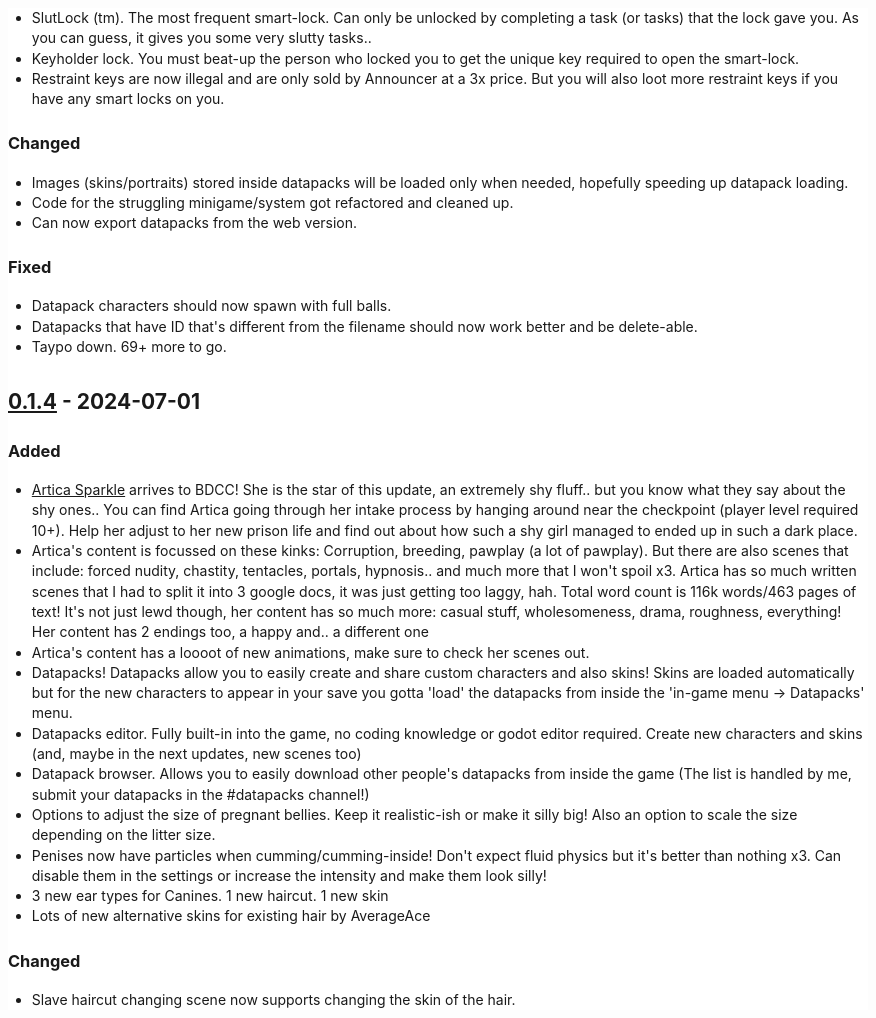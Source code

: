 - SlutLock (tm). The most frequent smart-lock. Can only be unlocked by completing a task (or tasks) that the lock gave you. As you can guess, it gives you some very slutty tasks..
- Keyholder lock. You must beat-up the person who locked you to get the unique key required to open the smart-lock.
- Restraint keys are now illegal and are only sold by Announcer at a 3x price. But you will also loot more restraint keys if you have any smart locks on you.

### Changed
- Images (skins/portraits) stored inside datapacks will be loaded only when needed, hopefully speeding up datapack loading.
- Code for the struggling minigame/system got refactored and cleaned up.
- Can now export datapacks from the web version.

### Fixed
- Datapack characters should now spawn with full balls.
- Datapacks that have ID that's different from the filename should now work better and be delete-able.
- Taypo down. 69+ more to go.

## [0.1.4] - 2024-07-01
### Added
- [Artica Sparkle](https://github.com/Alexofp/BDCC/assets/14040378/0e38161d-02a3-4e77-b82a-8be539b56149) arrives to BDCC! She is the star of this update, an extremely shy fluff.. but you know what they say about the shy ones.. You can find Artica going through her intake process by hanging around near the checkpoint (player level required 10+). Help her adjust to her new prison life and find out about how such a shy girl managed to ended up in such a dark place.
- Artica's content is focussed on these kinks: Corruption, breeding, pawplay (a lot of pawplay). But there are also scenes that include: forced nudity, chastity, tentacles, portals, hypnosis.. and much more that I won't spoil x3. Artica has so much written scenes that I had to split it into 3 google docs, it was just getting too laggy, hah. Total word count is 116k words/463 pages of text! It's not just lewd though, her content has so much more: casual stuff, wholesomeness, drama, roughness, everything! Her content has 2 endings too, a happy and.. a different one
- Artica's content has a loooot of new animations, make sure to check her scenes out.
- Datapacks! Datapacks allow you to easily create and share custom characters and also skins! Skins are loaded automatically but for the new characters to appear in your save you gotta 'load' the datapacks from inside the 'in-game menu -> Datapacks' menu.
- Datapacks editor. Fully built-in into the game, no coding knowledge or godot editor required. Create new characters and skins (and, maybe in the next updates, new scenes too)
- Datapack browser. Allows you to easily download other people's datapacks from inside the game (The list is handled by me, submit your datapacks in the #datapacks channel!)
- Options to adjust the size of pregnant bellies. Keep it realistic-ish or make it silly big! Also an option to scale the size depending on the litter size.
- Penises now have particles when cumming/cumming-inside! Don't expect fluid physics but it's better than nothing x3. Can disable them in the settings or increase the intensity and make them look silly!
- 3 new ear types for Canines. 1 new haircut. 1 new skin
- Lots of new alternative skins for existing hair by AverageAce

### Changed
- Slave haircut changing scene now supports changing the skin of the hair.


[Unreleased]: https://github.com/Alexofp/BDCC/compare/0.1.10...main
[0.1.10]: https://github.com/Alexofp/BDCC/compare/0.1.9...0.1.10
[0.1.9]: https://github.com/Alexofp/BDCC/compare/0.1.8...0.1.9
[0.1.8]: https://github.com/Alexofp/BDCC/compare/0.1.7...0.1.8
[0.1.7]: https://github.com/Alexofp/BDCC/compare/0.1.6...0.1.7
[0.1.6]: https://github.com/Alexofp/BDCC/compare/0.1.5...0.1.6
[0.1.5]: https://github.com/Alexofp/BDCC/compare/0.1.4...0.1.5
[0.1.4]: https://github.com/Alexofp/BDCC/compare/0.1.3...0.1.4
[0.1.3]: https://github.com/Alexofp/BDCC/compare/0.1.2...0.1.3
[0.1.2]: https://github.com/Alexofp/BDCC/compare/0.1.1...0.1.2
[0.1.1]: https://github.com/Alexofp/BDCC/compare/0.1.0...0.1.1
[0.1.0]: https://github.com/Alexofp/BDCC/compare/0.0.24...0.1.0
[0.0.24]: https://github.com/Alexofp/BDCC/compare/0.0.23...0.0.24
[0.0.23]: https://github.com/Alexofp/BDCC/compare/0.0.22bugfix1...0.0.23
[0.0.22bugfix1]: https://github.com/Alexofp/BDCC/compare/0.0.22...0.0.22bugfix1
[0.0.22]: https://github.com/Alexofp/BDCC/compare/0.0.21...0.0.22
[0.0.21]: https://github.com/Alexofp/BDCC/compare/0.0.20...0.0.21
[0.0.20]: https://github.com/Alexofp/BDCC/compare/0.0.19...0.0.20
[0.0.19]: https://github.com/Alexofp/BDCC/compare/0.0.18...0.0.19
[0.0.18]: https://github.com/Alexofp/BDCC/compare/0.0.17...0.0.18
[0.0.17]: https://github.com/Alexofp/BDCC/compare/0.0.16...0.0.17
[0.0.16]: https://github.com/Alexofp/BDCC/compare/0.0.15...0.0.16
[0.0.15]: https://github.com/Alexofp/BDCC/compare/0.0.14...0.0.15
[0.0.14]: https://github.com/Alexofp/BDCC/compare/v0.0.13bugfix3...0.0.14
[0.0.13bugfix3]: https://github.com/Alexofp/BDCC/compare/v0.0.13bugfix2...v0.0.13bugfix3
[0.0.13bugfix2]: https://github.com/Alexofp/BDCC/compare/v0.0.13bugfix1...v0.0.13bugfix2
[0.0.13bugfix1]: https://github.com/Alexofp/BDCC/compare/v0.0.13...v0.0.13bugfix1
[0.0.13]: https://github.com/Alexofp/BDCC/releases/tag/v0.0.13